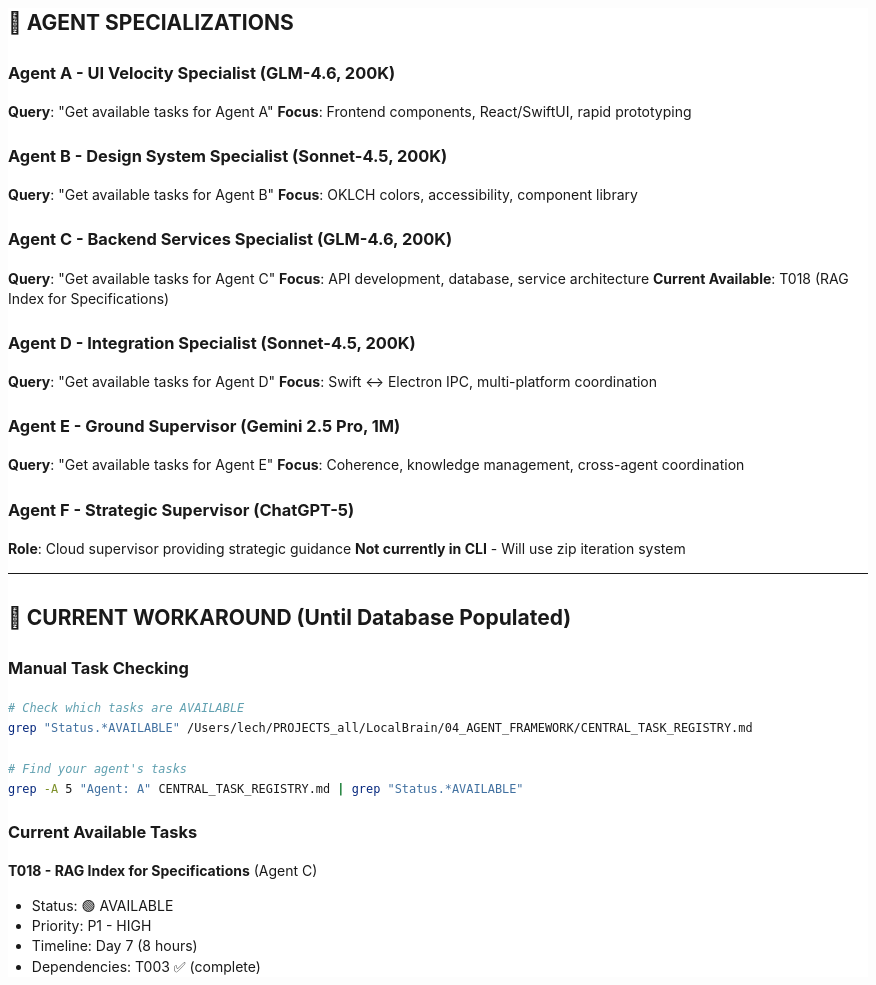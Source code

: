 
## 👥 AGENT SPECIALIZATIONS

### Agent A - UI Velocity Specialist (GLM-4.6, 200K)
**Query**: "Get available tasks for Agent A"
**Focus**: Frontend components, React/SwiftUI, rapid prototyping

### Agent B - Design System Specialist (Sonnet-4.5, 200K)
**Query**: "Get available tasks for Agent B"
**Focus**: OKLCH colors, accessibility, component library

### Agent C - Backend Services Specialist (GLM-4.6, 200K)
**Query**: "Get available tasks for Agent C"
**Focus**: API development, database, service architecture
**Current Available**: T018 (RAG Index for Specifications)

### Agent D - Integration Specialist (Sonnet-4.5, 200K)
**Query**: "Get available tasks for Agent D"
**Focus**: Swift ↔ Electron IPC, multi-platform coordination

### Agent E - Ground Supervisor (Gemini 2.5 Pro, 1M)
**Query**: "Get available tasks for Agent E"
**Focus**: Coherence, knowledge management, cross-agent coordination

### Agent F - Strategic Supervisor (ChatGPT-5)
**Role**: Cloud supervisor providing strategic guidance
**Not currently in CLI** - Will use zip iteration system

---

## 🚨 CURRENT WORKAROUND (Until Database Populated)

### Manual Task Checking
```bash
# Check which tasks are AVAILABLE
grep "Status.*AVAILABLE" /Users/lech/PROJECTS_all/LocalBrain/04_AGENT_FRAMEWORK/CENTRAL_TASK_REGISTRY.md

# Find your agent's tasks
grep -A 5 "Agent: A" CENTRAL_TASK_REGISTRY.md | grep "Status.*AVAILABLE"
```

### Current Available Tasks
**T018 - RAG Index for Specifications** (Agent C)
- Status: 🟢 AVAILABLE
- Priority: P1 - HIGH
- Timeline: Day 7 (8 hours)
- Dependencies: T003 ✅ (complete)
